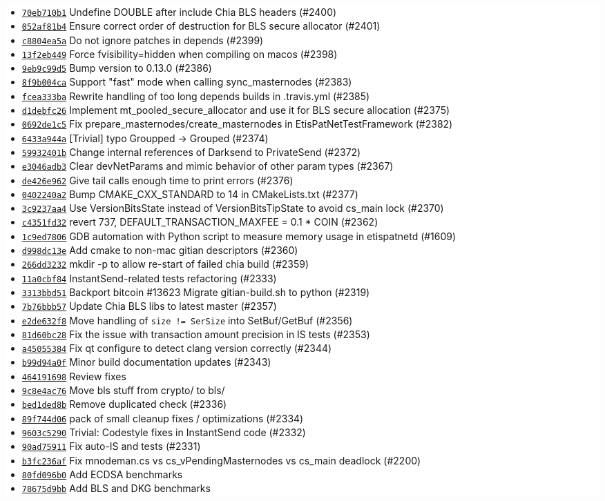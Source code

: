 - [`70eb710b1`](https://github.com/EtisPatNet/commit/70eb710b1) Undefine DOUBLE after include Chia BLS headers (#2400)
- [`052af81b4`](https://github.com/EtisPatNet/commit/052af81b4) Ensure correct order of destruction for BLS secure allocator (#2401)
- [`c8804ea5a`](https://github.com/EtisPatNet/commit/c8804ea5a) Do not ignore patches in depends (#2399)
- [`13f2eb449`](https://github.com/EtisPatNet/commit/13f2eb449) Force fvisibility=hidden when compiling on macos (#2398)
- [`9eb9c99d5`](https://github.com/EtisPatNet/commit/9eb9c99d5) Bump version to 0.13.0 (#2386)
- [`8f9b004ca`](https://github.com/EtisPatNet/commit/8f9b004ca) Support "fast" mode when calling sync_masternodes (#2383)
- [`fcea333ba`](https://github.com/EtisPatNet/commit/fcea333ba) Rewrite handling of too long depends builds in .travis.yml (#2385)
- [`d1debfc26`](https://github.com/EtisPatNet/commit/d1debfc26) Implement mt_pooled_secure_allocator and use it for BLS secure allocation (#2375)
- [`0692de1c5`](https://github.com/EtisPatNet/commit/0692de1c5) Fix prepare_masternodes/create_masternodes in EtisPatNetTestFramework (#2382)
- [`6433a944a`](https://github.com/EtisPatNet/commit/6433a944a) [Trivial] typo Groupped -> Grouped (#2374)
- [`59932401b`](https://github.com/EtisPatNet/commit/59932401b) Change internal references of Darksend to PrivateSend (#2372)
- [`e3046adb3`](https://github.com/EtisPatNet/commit/e3046adb3) Clear devNetParams and mimic behavior of other param types (#2367)
- [`de426e962`](https://github.com/EtisPatNet/commit/de426e962) Give tail calls enough time to print errors (#2376)
- [`0402240a2`](https://github.com/EtisPatNet/commit/0402240a2) Bump CMAKE_CXX_STANDARD to 14 in CMakeLists.txt (#2377)
- [`3c9237aa4`](https://github.com/EtisPatNet/commit/3c9237aa4) Use VersionBitsState instead of VersionBitsTipState to avoid cs_main lock (#2370)
- [`c4351fd32`](https://github.com/EtisPatNet/commit/c4351fd32) revert 737, DEFAULT_TRANSACTION_MAXFEE = 0.1 * COIN (#2362)
- [`1c9ed7806`](https://github.com/EtisPatNet/commit/1c9ed7806) GDB automation with Python script to measure memory usage in etispatnetd (#1609)
- [`d998dc13e`](https://github.com/EtisPatNet/commit/d998dc13e) Add cmake to non-mac gitian descriptors (#2360)
- [`266dd3232`](https://github.com/EtisPatNet/commit/266dd3232) mkdir -p to allow re-start of failed chia build (#2359)
- [`11a0cbf84`](https://github.com/EtisPatNet/commit/11a0cbf84) InstantSend-related tests refactoring (#2333)
- [`3313bbd51`](https://github.com/EtisPatNet/commit/3313bbd51) Backport bitcoin #13623 Migrate gitian-build.sh to python (#2319)
- [`7b76bbb57`](https://github.com/EtisPatNet/commit/7b76bbb57)  Update Chia BLS libs to latest master (#2357)
- [`e2de632f8`](https://github.com/EtisPatNet/commit/e2de632f8) Move handling of `size != SerSize` into SetBuf/GetBuf (#2356)
- [`81d60bc28`](https://github.com/EtisPatNet/commit/81d60bc28) Fix the issue with transaction amount precision in IS tests (#2353)
- [`a45055384`](https://github.com/EtisPatNet/commit/a45055384) Fix qt configure to detect clang version correctly (#2344)
- [`b99d94a0f`](https://github.com/EtisPatNet/commit/b99d94a0f) Minor build documentation updates (#2343)
- [`464191698`](https://github.com/EtisPatNet/commit/464191698) Review fixes
- [`9c8e4ac76`](https://github.com/EtisPatNet/commit/9c8e4ac76) Move bls stuff from crypto/ to bls/
- [`bed1ded8b`](https://github.com/EtisPatNet/commit/bed1ded8b) Remove duplicated check (#2336)
- [`89f744d06`](https://github.com/EtisPatNet/commit/89f744d06) pack of small cleanup fixes / optimizations (#2334)
- [`9603c5290`](https://github.com/EtisPatNet/commit/9603c5290) Trivial: Codestyle fixes in InstantSend code (#2332)
- [`90ad75911`](https://github.com/EtisPatNet/commit/90ad75911) Fix auto-IS and tests (#2331)
- [`b3fc236af`](https://github.com/EtisPatNet/commit/b3fc236af) Fix mnodeman.cs vs cs_vPendingMasternodes vs cs_main deadlock (#2200)
- [`80fd096b0`](https://github.com/EtisPatNet/commit/80fd096b0) Add ECDSA benchmarks
- [`78675d9bb`](https://github.com/EtisPatNet/commit/78675d9bb) Add BLS and DKG benchmarks